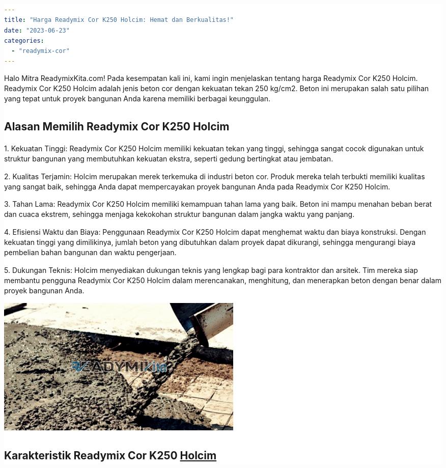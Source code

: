 ```yaml
---
title: "Harga Readymix Cor K250 Holcim: Hemat dan Berkualitas!"
date: "2023-06-23"
categories: 
  - "readymix-cor"
---
```


Halo Mitra ReadymixKita.com! Pada kesempatan kali ini, kami ingin menjelaskan tentang harga Readymix Cor K250 Holcim. Readymix Cor K250 Holcim adalah jenis beton cor dengan kekuatan tekan 250 kg/cm2. Beton ini merupakan salah satu pilihan yang tepat untuk proyek bangunan Anda karena memiliki berbagai keunggulan.

## Alasan Memilih Readymix Cor K250 Holcim

1\. Kekuatan Tinggi: Readymix Cor K250 Holcim memiliki kekuatan tekan yang tinggi, sehingga sangat cocok digunakan untuk struktur bangunan yang membutuhkan kekuatan ekstra, seperti gedung bertingkat atau jembatan.

2\. Kualitas Terjamin: Holcim merupakan merek terkemuka di industri beton cor. Produk mereka telah terbukti memiliki kualitas yang sangat baik, sehingga Anda dapat mempercayakan proyek bangunan Anda pada Readymix Cor K250 Holcim.

3\. Tahan Lama: Readymix Cor K250 Holcim memiliki kemampuan tahan lama yang baik. Beton ini mampu menahan beban berat dan cuaca ekstrem, sehingga menjaga kekokohan struktur bangunan dalam jangka waktu yang panjang.

4\. Efisiensi Waktu dan Biaya: Penggunaan Readymix Cor K250 Holcim dapat menghemat waktu dan biaya konstruksi. Dengan kekuatan tinggi yang dimilikinya, jumlah beton yang dibutuhkan dalam proyek dapat dikurangi, sehingga mengurangi biaya pembelian bahan bangunan dan waktu pengerjaan.

5\. Dukungan Teknis: Holcim menyediakan dukungan teknis yang lengkap bagi para kontraktor dan arsitek. Tim mereka siap membantu pengguna Readymix Cor K250 Holcim dalam merencanakan, menghitung, dan menerapkan beton dengan benar dalam proyek bangunan Anda.

![Beton Cor K250 Holcim](/images/post/harga-readymix-cor-K-250-4-450x250.png)

## Karakteristik Readymix Cor K250 [Holcim](/?s=Holcim)
